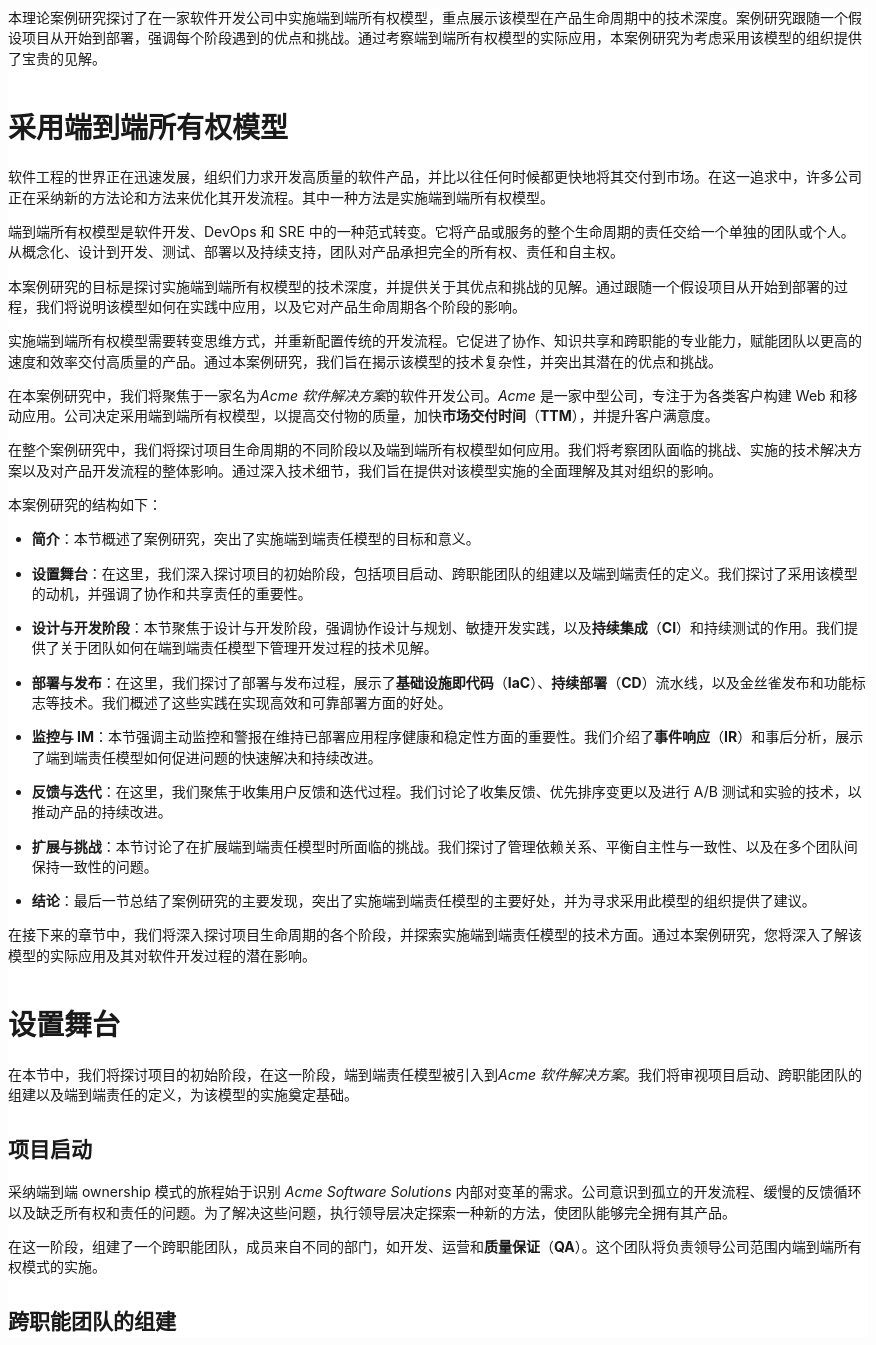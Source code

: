 本理论案例研究探讨了在一家软件开发公司中实施端到端所有权模型，重点展示该模型在产品生命周期中的技术深度。案例研究跟随一个假设项目从开始到部署，强调每个阶段遇到的优点和挑战。通过考察端到端所有权模型的实际应用，本案例研究为考虑采用该模型的组织提供了宝贵的见解。

# 采用端到端所有权模型

软件工程的世界正在迅速发展，组织们力求开发高质量的软件产品，并比以往任何时候都更快地将其交付到市场。在这一追求中，许多公司正在采纳新的方法论和方法来优化其开发流程。其中一种方法是实施端到端所有权模型。

端到端所有权模型是软件开发、DevOps 和 SRE 中的一种范式转变。它将产品或服务的整个生命周期的责任交给一个单独的团队或个人。从概念化、设计到开发、测试、部署以及持续支持，团队对产品承担完全的所有权、责任和自主权。

本案例研究的目标是探讨实施端到端所有权模型的技术深度，并提供关于其优点和挑战的见解。通过跟随一个假设项目从开始到部署的过程，我们将说明该模型如何在实践中应用，以及它对产品生命周期各个阶段的影响。

实施端到端所有权模型需要转变思维方式，并重新配置传统的开发流程。它促进了协作、知识共享和跨职能的专业能力，赋能团队以更高的速度和效率交付高质量的产品。通过本案例研究，我们旨在揭示该模型的技术复杂性，并突出其潜在的优点和挑战。

在本案例研究中，我们将聚焦于一家名为*Acme 软件解决方案*的软件开发公司。*Acme* 是一家中型公司，专注于为各类客户构建 Web 和移动应用。公司决定采用端到端所有权模型，以提高交付物的质量，加快**市场交付时间**（**TTM**），并提升客户满意度。

在整个案例研究中，我们将探讨项目生命周期的不同阶段以及端到端所有权模型如何应用。我们将考察团队面临的挑战、实施的技术解决方案以及对产品开发流程的整体影响。通过深入技术细节，我们旨在提供对该模型实施的全面理解及其对组织的影响。

本案例研究的结构如下：

+   **简介**：本节概述了案例研究，突出了实施端到端责任模型的目标和意义。

+   **设置舞台**：在这里，我们深入探讨项目的初始阶段，包括项目启动、跨职能团队的组建以及端到端责任的定义。我们探讨了采用该模型的动机，并强调了协作和共享责任的重要性。

+   **设计与开发阶段**：本节聚焦于设计与开发阶段，强调协作设计与规划、敏捷开发实践，以及**持续集成**（**CI**）和持续测试的作用。我们提供了关于团队如何在端到端责任模型下管理开发过程的技术见解。

+   **部署与发布**：在这里，我们探讨了部署与发布过程，展示了**基础设施即代码**（**IaC**）、**持续部署**（**CD**）流水线，以及金丝雀发布和功能标志等技术。我们概述了这些实践在实现高效和可靠部署方面的好处。

+   **监控与 IM**：本节强调主动监控和警报在维持已部署应用程序健康和稳定性方面的重要性。我们介绍了**事件响应**（**IR**）和事后分析，展示了端到端责任模型如何促进问题的快速解决和持续改进。

+   **反馈与迭代**：在这里，我们聚焦于收集用户反馈和迭代过程。我们讨论了收集反馈、优先排序变更以及进行 A/B 测试和实验的技术，以推动产品的持续改进。

+   **扩展与挑战**：本节讨论了在扩展端到端责任模型时所面临的挑战。我们探讨了管理依赖关系、平衡自主性与一致性、以及在多个团队间保持一致性的问题。

+   **结论**：最后一节总结了案例研究的主要发现，突出了实施端到端责任模型的主要好处，并为寻求采用此模型的组织提供了建议。

在接下来的章节中，我们将深入探讨项目生命周期的各个阶段，并探索实施端到端责任模型的技术方面。通过本案例研究，您将深入了解该模型的实际应用及其对软件开发过程的潜在影响。

# 设置舞台

在本节中，我们将探讨项目的初始阶段，在这一阶段，端到端责任模型被引入到*Acme 软件解决方案*。我们将审视项目启动、跨职能团队的组建以及端到端责任的定义，为该模型的实施奠定基础。

## 项目启动

采纳端到端 ownership 模式的旅程始于识别 *Acme Software Solutions* 内部对变革的需求。公司意识到孤立的开发流程、缓慢的反馈循环以及缺乏所有权和责任的问题。为了解决这些问题，执行领导层决定探索一种新的方法，使团队能够完全拥有其产品。

在这一阶段，组建了一个跨职能团队，成员来自不同的部门，如开发、运营和**质量保证**（**QA**）。这个团队将负责领导公司范围内端到端所有权模式的实施。

## 跨职能团队的组建
